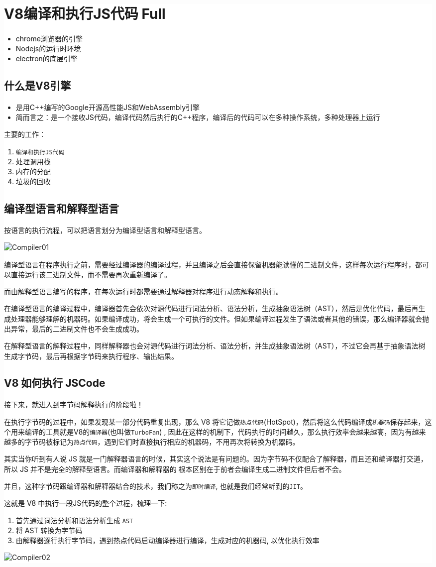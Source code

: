 # V8编译和执行JS代码 Full

- chrome浏览器的引擎
- Nodejs的运行时环境
- electron的底层引擎

## 什么是V8引擎

-  是用C++编写的Google开源高性能JS和WebAssembly引擎
- 简而言之：是一个接收JS代码，编译代码然后执行的C++程序，编译后的代码可以在多种操作系统，多种处理器上运行

主要的工作：

1. `编译和执行JS代码`
2. 处理调用栈
3. 内存的分配
4. 垃圾的回收

## 编译型语言和解释型语言

按语言的执行流程，可以把语言划分为编译型语言和解释型语言。

![Compiler01](Assembly-0.assets/Compiler01.png)



编译型语言在程序执行之前，需要经过编译器的编译过程，并且编译之后会直接保留机器能读懂的二进制文件，这样每次运行程序时，都可以直接运行该二进制文件，而不需要再次重新编译了。

而由解释型语言编写的程序，在每次运行时都需要通过解释器对程序进行动态解释和执行。

在编译型语言的编译过程中，编译器首先会依次对源代码进行词法分析、语法分析，生成抽象语法树（AST），然后是优化代码，最后再生成处理器能够理解的机器码。如果编译成功，将会生成一个可执行的文件。但如果编译过程发生了语法或者其他的错误，那么编译器就会抛出异常，最后的二进制文件也不会生成成功。

在解释型语言的解释过程中，同样解释器也会对源代码进行词法分析、语法分析，并生成抽象语法树（AST），不过它会再基于抽象语法树生成字节码，最后再根据字节码来执行程序、输出结果。

## V8 如何执行 JSCode

接下来，就进入到字节码解释执行的阶段啦！

在执行字节码的过程中，如果发现某一部分代码重复出现，那么 V8 将它记做`热点代码`(HotSpot)，然后将这么代码编译成`机器码`保存起来，这个用来编译的工具就是V8的`编译器`(也叫做`TurboFan`) , 因此在这样的机制下，代码执行的时间越久，那么执行效率会越来越高，因为有越来越多的字节码被标记为`热点代码`，遇到它们时直接执行相应的机器码，不用再次将转换为机器码。

其实当你听到有人说 JS 就是一门解释器语言的时候，其实这个说法是有问题的。因为字节码不仅配合了解释器，而且还和编译器打交道，所以 JS 并不是完全的解释型语言。而编译器和解释器的 根本区别在于前者会编译生成二进制文件但后者不会。

并且，这种字节码跟编译器和解释器结合的技术，我们称之为`即时编译`, 也就是我们经常听到的`JIT`。

这就是 V8 中执行一段JS代码的整个过程，梳理一下:

1. 首先通过词法分析和语法分析生成 `AST`
2. 将 AST 转换为字节码
3. 由解释器逐行执行字节码，遇到热点代码启动编译器进行编译，生成对应的机器码, 以优化执行效率

![Compiler02](Assembly-0.assets/Compiler02.png)
